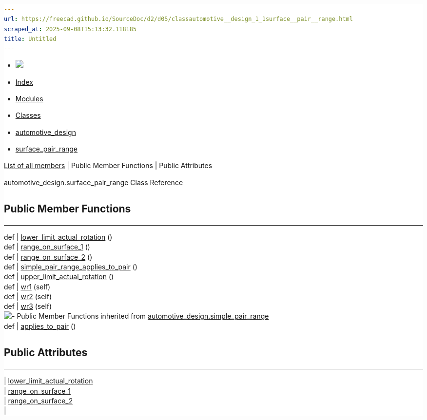 ```yaml
---
url: https://freecad.github.io/SourceDoc/d2/d05/classautomotive__design_1_1surface__pair__range.html
scraped_at: 2025-09-08T15:13:32.118185
title: Untitled
---
```


  * [ ![](https://www.freecad.org/svg/logo-freecad.svg) ](https://freecadweb.org "FreeCAD")
  * [Index](../../index.html "Index")
  * [Modules](../../modules.html "Modules list")
  * [Classes](../../annotated.html "Annotated list")

  * [automotive_design](../../d4/ddf/namespaceautomotive__design.html)
  * [surface_pair_range](../../d2/d05/classautomotive__design_1_1surface__pair__range.html)

[List of all members](../../de/dd7/classautomotive__design_1_1surface__pair__range-members.html) | Public Member Functions | Public Attributes

automotive_design.surface_pair_range Class Reference

##  Public Member Functions  
  
---  
def | [lower_limit_actual_rotation](../../d2/d05/classautomotive__design_1_1surface__pair__range.html#a661c5a94e2bba47b32cb689db04210bf) ()  
def | [range_on_surface_1](../../d2/d05/classautomotive__design_1_1surface__pair__range.html#a34d418a6e1b09ec3ce43c4de61da4cfb) ()  
def | [range_on_surface_2](../../d2/d05/classautomotive__design_1_1surface__pair__range.html#aedd90e8da7a46e05476befb33114d0e7) ()  
def | [simple_pair_range_applies_to_pair](../../d2/d05/classautomotive__design_1_1surface__pair__range.html#ab124e1e13065cc5e0980611c6e5ed32a) ()  
def | [upper_limit_actual_rotation](../../d2/d05/classautomotive__design_1_1surface__pair__range.html#aac096b861d36a21f4d93d57690e79d50) ()  
def | [wr1](../../d2/d05/classautomotive__design_1_1surface__pair__range.html#a03fd3576e340584f22a805b03de451ff) (self)  
def | [wr2](../../d2/d05/classautomotive__design_1_1surface__pair__range.html#a2774a154854cc4657902323b04922cb8) (self)  
def | [wr3](../../d2/d05/classautomotive__design_1_1surface__pair__range.html#ab8a260e1da765fa896e1341d5625b849) (self)  
![-](../../closed.png) Public Member Functions inherited from
[automotive_design.simple_pair_range](../../d3/d35/classautomotive__design_1_1simple__pair__range.html)  
def | [applies_to_pair](../../d3/d35/classautomotive__design_1_1simple__pair__range.html#a34d466ba4abfc972eddb7542a66e3865) ()  
  
##  Public Attributes  
  
---  
|
[lower_limit_actual_rotation](../../d2/d05/classautomotive__design_1_1surface__pair__range.html#a02ac8840f95c70c90b4680bb4fa92d94)  
|
[range_on_surface_1](../../d2/d05/classautomotive__design_1_1surface__pair__range.html#a195614c1f40946502b1b494c7b26f281)  
|
[range_on_surface_2](../../d2/d05/classautomotive__design_1_1surface__pair__range.html#a06d42ce2a7417afa564f410d368ec614)  
|